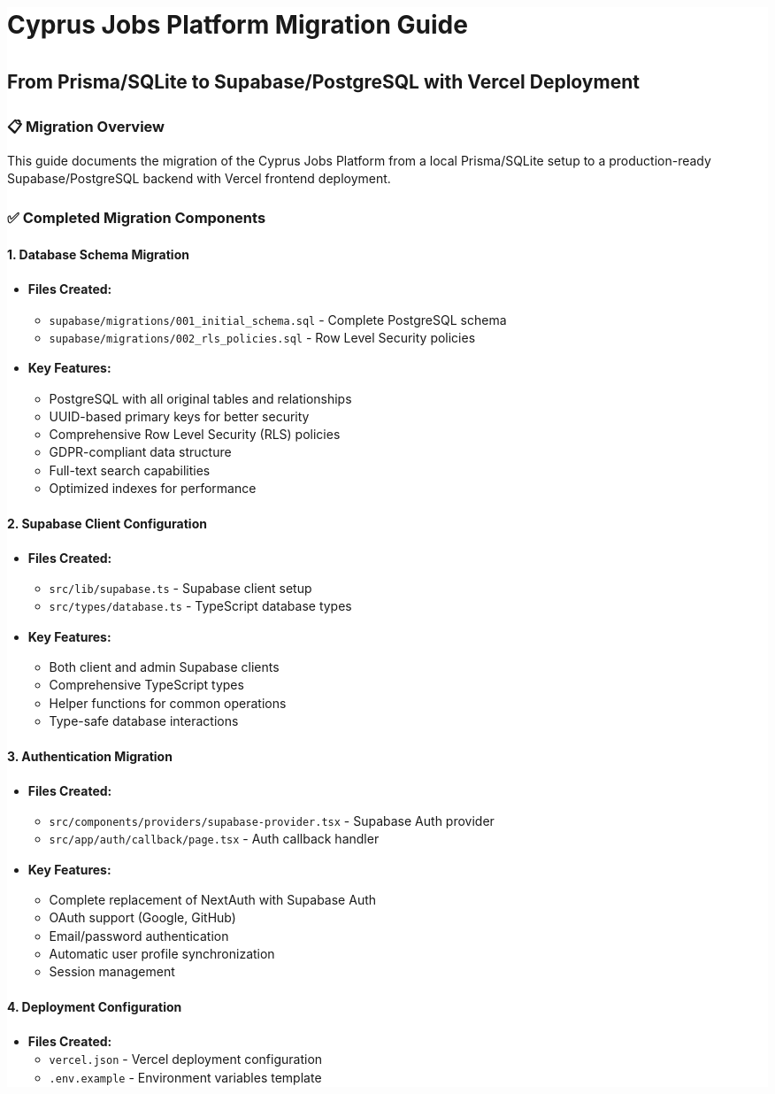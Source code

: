 # Cyprus Jobs Platform Migration Guide
## From Prisma/SQLite to Supabase/PostgreSQL with Vercel Deployment

### 📋 Migration Overview

This guide documents the migration of the Cyprus Jobs Platform from a local Prisma/SQLite setup to a production-ready Supabase/PostgreSQL backend with Vercel frontend deployment.

### ✅ Completed Migration Components

#### 1. Database Schema Migration
- **Files Created:**
  - `supabase/migrations/001_initial_schema.sql` - Complete PostgreSQL schema
  - `supabase/migrations/002_rls_policies.sql` - Row Level Security policies

- **Key Features:**
  - PostgreSQL with all original tables and relationships
  - UUID-based primary keys for better security
  - Comprehensive Row Level Security (RLS) policies
  - GDPR-compliant data structure
  - Full-text search capabilities
  - Optimized indexes for performance

#### 2. Supabase Client Configuration
- **Files Created:**
  - `src/lib/supabase.ts` - Supabase client setup
  - `src/types/database.ts` - TypeScript database types

- **Key Features:**
  - Both client and admin Supabase clients
  - Comprehensive TypeScript types
  - Helper functions for common operations
  - Type-safe database interactions

#### 3. Authentication Migration
- **Files Created:**
  - `src/components/providers/supabase-provider.tsx` - Supabase Auth provider
  - `src/app/auth/callback/page.tsx` - Auth callback handler

- **Key Features:**
  - Complete replacement of NextAuth with Supabase Auth
  - OAuth support (Google, GitHub)
  - Email/password authentication
  - Automatic user profile synchronization
  - Session management

#### 4. Deployment Configuration
- **Files Created:**
  - `vercel.json` - Vercel deployment configuration
  - `.env.example` - Environment variables template
